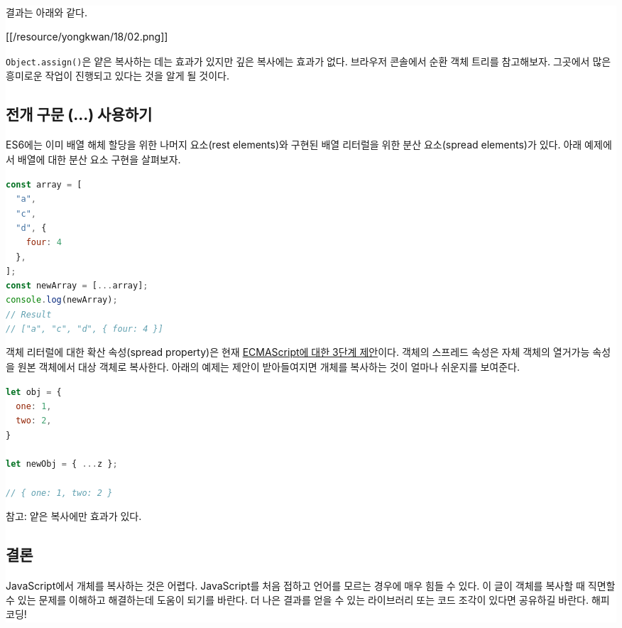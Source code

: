 결과는 아래와 같다.

[[/resource/yongkwan/18/02.png]]

`Object.assign()`은 얕은 복사하는 데는 효과가 있지만 깊은 복사에는 효과가 없다. 브라우저 콘솔에서 순환 객체 트리를 참고해보자. 그곳에서 많은 흥미로운 작업이 진행되고 있다는 것을 알게 될 것이다.

## 전개 구문 (...) 사용하기

ES6에는 이미 배열 해체 할당을 위한 나머지 요소(rest elements)와 구현된 배열 리터럴을 위한 분산 요소(spread elements)가 있다. 아래 예제에서 배열에 대한 분산 요소 구현을 살펴보자.

```js
const array = [
  "a",
  "c",
  "d", {
    four: 4
  },
];
const newArray = [...array];
console.log(newArray);
// Result 
// ["a", "c", "d", { four: 4 }]
```

객체 리터럴에 대한 확산 속성(spread property)은 현재 [ECMAScript에 대한 3단계 제안](https://github.com/tc39/proposal-object-rest-spread)이다. 객체의 스프레드 속성은 자체 객체의 열거가능 속성을 원본 객체에서 대상 객체로 복사한다. 아래의 예제는 제안이 받아들여지면 개체를 복사하는 것이 얼마나 쉬운지를 보여준다.

```js
let obj = {
  one: 1,
  two: 2,
}

let newObj = { ...z };

// { one: 1, two: 2 }
```

참고: 얕은 복사에만 효과가 있다.

## 결론

JavaScript에서 개체를 복사하는 것은 어렵다. JavaScript를 처음 접하고 언어를 모르는 경우에 매우 힘들 수 있다. 이 글이 객체를 복사할 때 직면할 수 있는 문제를 이해하고 해결하는데 도움이 되기를 바란다. 더 나은 결과를 얻을 수 있는 라이브러리 또는 코드 조각이 있다면 공유하길 바란다. 해피코딩!
